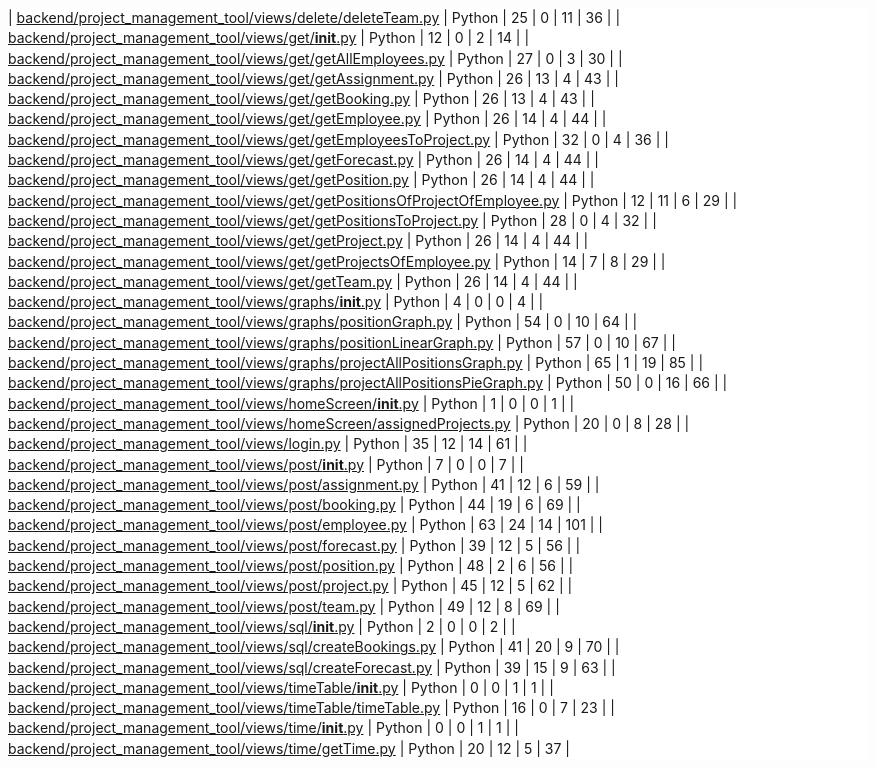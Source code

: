 | [backend/project_management_tool/views/delete/deleteTeam.py](/backend/project_management_tool/views/delete/deleteTeam.py) | Python | 25 | 0 | 11 | 36 |
| [backend/project_management_tool/views/get/__init__.py](/backend/project_management_tool/views/get/__init__.py) | Python | 12 | 0 | 2 | 14 |
| [backend/project_management_tool/views/get/getAllEmployees.py](/backend/project_management_tool/views/get/getAllEmployees.py) | Python | 27 | 0 | 3 | 30 |
| [backend/project_management_tool/views/get/getAssignment.py](/backend/project_management_tool/views/get/getAssignment.py) | Python | 26 | 13 | 4 | 43 |
| [backend/project_management_tool/views/get/getBooking.py](/backend/project_management_tool/views/get/getBooking.py) | Python | 26 | 13 | 4 | 43 |
| [backend/project_management_tool/views/get/getEmployee.py](/backend/project_management_tool/views/get/getEmployee.py) | Python | 26 | 14 | 4 | 44 |
| [backend/project_management_tool/views/get/getEmployeesToProject.py](/backend/project_management_tool/views/get/getEmployeesToProject.py) | Python | 32 | 0 | 4 | 36 |
| [backend/project_management_tool/views/get/getForecast.py](/backend/project_management_tool/views/get/getForecast.py) | Python | 26 | 14 | 4 | 44 |
| [backend/project_management_tool/views/get/getPosition.py](/backend/project_management_tool/views/get/getPosition.py) | Python | 26 | 14 | 4 | 44 |
| [backend/project_management_tool/views/get/getPositionsOfProjectOfEmployee.py](/backend/project_management_tool/views/get/getPositionsOfProjectOfEmployee.py) | Python | 12 | 11 | 6 | 29 |
| [backend/project_management_tool/views/get/getPositionsToProject.py](/backend/project_management_tool/views/get/getPositionsToProject.py) | Python | 28 | 0 | 4 | 32 |
| [backend/project_management_tool/views/get/getProject.py](/backend/project_management_tool/views/get/getProject.py) | Python | 26 | 14 | 4 | 44 |
| [backend/project_management_tool/views/get/getProjectsOfEmployee.py](/backend/project_management_tool/views/get/getProjectsOfEmployee.py) | Python | 14 | 7 | 8 | 29 |
| [backend/project_management_tool/views/get/getTeam.py](/backend/project_management_tool/views/get/getTeam.py) | Python | 26 | 14 | 4 | 44 |
| [backend/project_management_tool/views/graphs/__init__.py](/backend/project_management_tool/views/graphs/__init__.py) | Python | 4 | 0 | 0 | 4 |
| [backend/project_management_tool/views/graphs/positionGraph.py](/backend/project_management_tool/views/graphs/positionGraph.py) | Python | 54 | 0 | 10 | 64 |
| [backend/project_management_tool/views/graphs/positionLinearGraph.py](/backend/project_management_tool/views/graphs/positionLinearGraph.py) | Python | 57 | 0 | 10 | 67 |
| [backend/project_management_tool/views/graphs/projectAllPositionsGraph.py](/backend/project_management_tool/views/graphs/projectAllPositionsGraph.py) | Python | 65 | 1 | 19 | 85 |
| [backend/project_management_tool/views/graphs/projectAllPositionsPieGraph.py](/backend/project_management_tool/views/graphs/projectAllPositionsPieGraph.py) | Python | 50 | 0 | 16 | 66 |
| [backend/project_management_tool/views/homeScreen/__init__.py](/backend/project_management_tool/views/homeScreen/__init__.py) | Python | 1 | 0 | 0 | 1 |
| [backend/project_management_tool/views/homeScreen/assignedProjects.py](/backend/project_management_tool/views/homeScreen/assignedProjects.py) | Python | 20 | 0 | 8 | 28 |
| [backend/project_management_tool/views/login.py](/backend/project_management_tool/views/login.py) | Python | 35 | 12 | 14 | 61 |
| [backend/project_management_tool/views/post/__init__.py](/backend/project_management_tool/views/post/__init__.py) | Python | 7 | 0 | 0 | 7 |
| [backend/project_management_tool/views/post/assignment.py](/backend/project_management_tool/views/post/assignment.py) | Python | 41 | 12 | 6 | 59 |
| [backend/project_management_tool/views/post/booking.py](/backend/project_management_tool/views/post/booking.py) | Python | 44 | 19 | 6 | 69 |
| [backend/project_management_tool/views/post/employee.py](/backend/project_management_tool/views/post/employee.py) | Python | 63 | 24 | 14 | 101 |
| [backend/project_management_tool/views/post/forecast.py](/backend/project_management_tool/views/post/forecast.py) | Python | 39 | 12 | 5 | 56 |
| [backend/project_management_tool/views/post/position.py](/backend/project_management_tool/views/post/position.py) | Python | 48 | 2 | 6 | 56 |
| [backend/project_management_tool/views/post/project.py](/backend/project_management_tool/views/post/project.py) | Python | 45 | 12 | 5 | 62 |
| [backend/project_management_tool/views/post/team.py](/backend/project_management_tool/views/post/team.py) | Python | 49 | 12 | 8 | 69 |
| [backend/project_management_tool/views/sql/__init__.py](/backend/project_management_tool/views/sql/__init__.py) | Python | 2 | 0 | 0 | 2 |
| [backend/project_management_tool/views/sql/createBookings.py](/backend/project_management_tool/views/sql/createBookings.py) | Python | 41 | 20 | 9 | 70 |
| [backend/project_management_tool/views/sql/createForecast.py](/backend/project_management_tool/views/sql/createForecast.py) | Python | 39 | 15 | 9 | 63 |
| [backend/project_management_tool/views/timeTable/__init__.py](/backend/project_management_tool/views/timeTable/__init__.py) | Python | 0 | 0 | 1 | 1 |
| [backend/project_management_tool/views/timeTable/timeTable.py](/backend/project_management_tool/views/timeTable/timeTable.py) | Python | 16 | 0 | 7 | 23 |
| [backend/project_management_tool/views/time/__init__.py](/backend/project_management_tool/views/time/__init__.py) | Python | 0 | 0 | 1 | 1 |
| [backend/project_management_tool/views/time/getTime.py](/backend/project_management_tool/views/time/getTime.py) | Python | 20 | 12 | 5 | 37 |